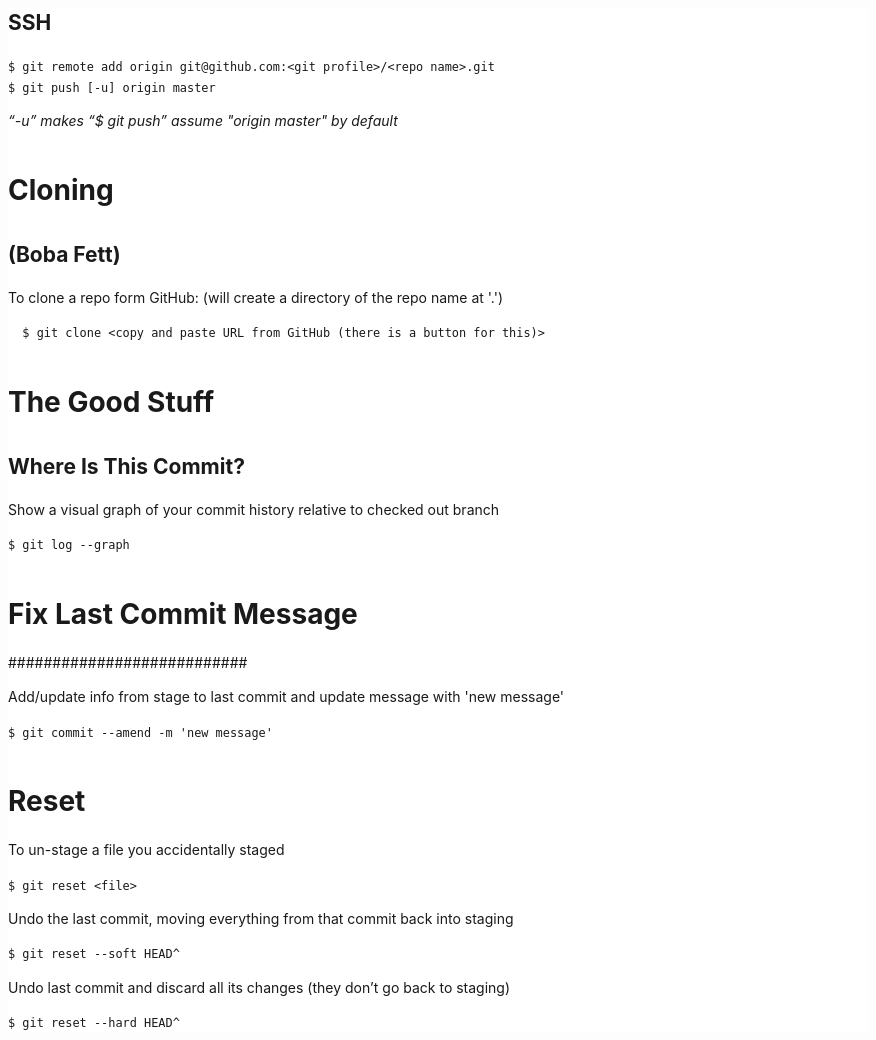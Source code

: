 ## SSH
````````````````````````````````````````````````````````````````````
$ git remote add origin git@github.com:<git profile>/<repo name>.git
$ git push [-u] origin master
````````````````````````````````````````````````````````````````````

_“-u” makes “$ git push” assume "origin master" by default_



# Cloning
## (Boba Fett)

To clone a repo form GitHub: (will create a directory of the repo name at '.')
```````````````````````````````````````````````````````````````````````````
  $ git clone <copy and paste URL from GitHub (there is a button for this)>
```````````````````````````````````````````````````````````````````````````


# The Good Stuff 

## Where Is This Commit?

Show a visual graph of your commit history relative to checked out branch
`````````````````
$ git log --graph
`````````````````

# Fix Last Commit Message #
###########################

Add/update info from stage to last commit and update message with 'new message'
`````````````````````````````````````
$ git commit --amend -m 'new message'
`````````````````````````````````````


# Reset

To un-stage a file you accidentally staged
``````````````````
$ git reset <file>
``````````````````
Undo the last commit, moving everything from that commit back into staging
````````````````````````
$ git reset --soft HEAD^
````````````````````````

Undo last commit and discard all its changes (they don’t go back to staging)
````````````````````````
$ git reset --hard HEAD^
````````````````````````
